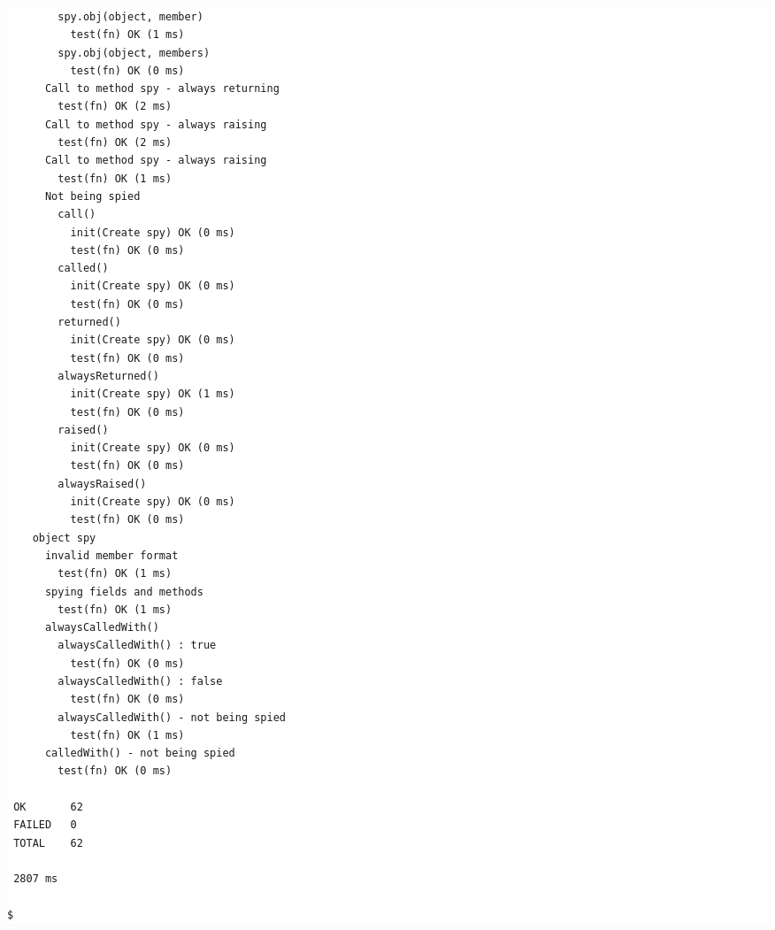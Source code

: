 ```
        spy.obj(object, member)
          test(fn) OK (1 ms)
        spy.obj(object, members)
          test(fn) OK (0 ms)
      Call to method spy - always returning
        test(fn) OK (2 ms)
      Call to method spy - always raising
        test(fn) OK (2 ms)
      Call to method spy - always raising
        test(fn) OK (1 ms)
      Not being spied
        call()
          init(Create spy) OK (0 ms)
          test(fn) OK (0 ms)
        called()
          init(Create spy) OK (0 ms)
          test(fn) OK (0 ms)
        returned()
          init(Create spy) OK (0 ms)
          test(fn) OK (0 ms)
        alwaysReturned()
          init(Create spy) OK (1 ms)
          test(fn) OK (0 ms)
        raised()
          init(Create spy) OK (0 ms)
          test(fn) OK (0 ms)
        alwaysRaised()
          init(Create spy) OK (0 ms)
          test(fn) OK (0 ms)
    object spy
      invalid member format
        test(fn) OK (1 ms)
      spying fields and methods
        test(fn) OK (1 ms)
      alwaysCalledWith()
        alwaysCalledWith() : true
          test(fn) OK (0 ms)
        alwaysCalledWith() : false
          test(fn) OK (0 ms)
        alwaysCalledWith() - not being spied
          test(fn) OK (1 ms)
      calledWith() - not being spied
        test(fn) OK (0 ms)

 OK       62
 FAILED   0
 TOTAL    62

 2807 ms

$
```
